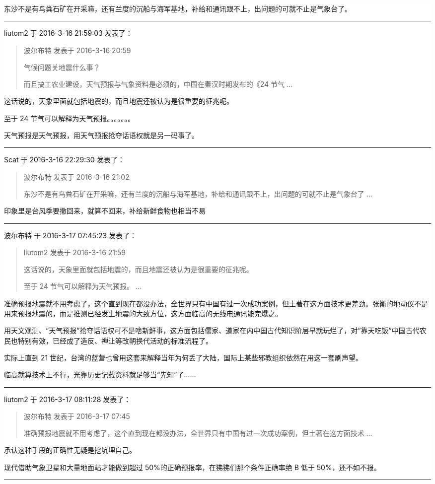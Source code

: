 东沙不是有鸟粪石矿在开采嘛，还有兰度的沉船与海军基地，补给和通讯跟不上，出问题的可就不止是气象台了。

---

liutom2 于 2016-3-16 21:59:03 发表了：

> 波尔布特 发表于 2016-3-16 20:59
>
> 气候问题关地震什么事？
>
> 而且搞工农业建设，天气预报与气象资料是必须的，中国在秦汉时期发布的《24 节气 ...

这话说的，天象里面就包括地震的，而且地震还被认为是很重要的征兆呢。

至于 24 节气可以解释为天气预报。。。。。。。

天气预报是天气预报，用天气预报抢夺话语权就是另一码事了。

---

Scat 于 2016-3-16 22:29:30 发表了：

> 波尔布特 发表于 2016-3-16 21:02
>
> 东沙不是有鸟粪石矿在开采嘛，还有兰度的沉船与海军基地，补给和通讯跟不上，出问题的可就不止是气象台了 ...

印象里是台风季要撤回来，就算不回来，补给新鲜食物也相当不易

---

波尔布特 于 2016-3-17 07:45:23 发表了：

> liutom2 发表于 2016-3-16 21:59
>
> 这话说的，天象里面就包括地震的，而且地震还被认为是很重要的征兆呢。
>
> 至于 24 节气可以解释为天气预报。 ...

准确预报地震就不用考虑了，这个直到现在都没办法，全世界只有中国有过一次成功案例，但土著在这方面技术更差劲。张衡的地动仪不是用来预报地震的，而是推测已经发生地震的大致方位，这方面临高的无线电通讯能完爆之。

用天文观测、“天气预报”抢夺话语权可不是啥新鲜事，这方面包括儒家、道家在内中国古代知识阶层早就玩烂了，对“靠天吃饭”中国古代农民也特别有效，已经成了造反、禅让等改朝换代活动的标准流程了。

实际上直到 21 世纪，台湾的蓝营也曾用这套来解释当年为何丢了大陆，国际上某些邪教组织依然在用这一套刷声望。

临高就算技术上不行，光靠历史记载资料就足够当“先知”了……

---

liutom2 于 2016-3-17 08:11:28 发表了：

> 波尔布特 发表于 2016-3-17 07:45
>
> 准确预报地震就不用考虑了，这个直到现在都没办法，全世界只有中国有过一次成功案例，但土著在这方面技术 ...

承认这种手段的正确性无疑是挖坑埋自己。

现代借助气象卫星和大量地面站才能做到超过 50%的正确预报率，在狒狒们那个条件正确率绝 B 低于 50%，还不如不报。

---
